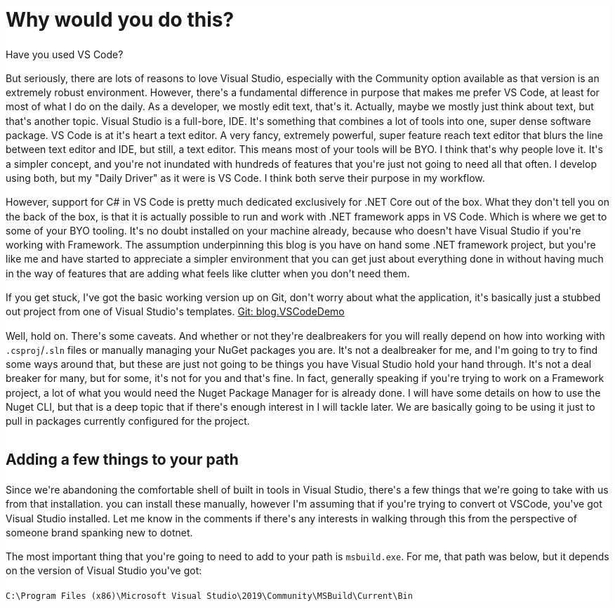 # Why would you do this?

Have you used VS Code? 

But seriously, there are lots of reasons to love Visual Studio, especially with the Community option available as that version is an extremely robust environment. However, there's a fundamental difference in purpose that makes me prefer VS Code, at least for most of what I do on the daily. As a developer, we mostly edit text, that's it. Actually, maybe we mostly just think about text, but that's another topic. Visual Studio is a full-bore, IDE. It's something that combines a lot of tools into one, super dense software package. VS Code is at it's heart a text editor. A very fancy, extremely powerful, super feature reach text editor that blurs the line between text editor and IDE, but still, a text editor. This means most of your tools will be BYO. I think that's why people love it. It's a simpler concept, and you're not inundated with hundreds of features that you're just not going to need all that often. I develop using both, but my "Daily Driver" as it were is VS Code. I think both serve their purpose in my workflow.

However, support for C# in VS Code is pretty much dedicated exclusively for .NET Core out of the box. What they don't tell you on the back of the box, is that it is actually possible to run and work with .NET framework apps in VS Code. Which is where we get to some of your BYO tooling. It's no doubt installed on your machine already, because who doesn't have Visual Studio if you're working with Framework. The assumption underpinning this blog is you have on hand some .NET framework project, but you're like me and have started to appreciate a simpler environment that you can get just about everything done in without having much in the way of features that are adding what feels like clutter when you don't need them. 

If you get stuck, I've got the basic working version up on Git, don't worry about what the application, it's basically just a stubbed out project from one of Visual Studio's templates. [Git: blog.VSCodeDemo](https://github.com/zackimball/blog.vscodeDemo)

Well, hold on. There's some caveats. And whether or not they're dealbreakers for you will really depend on how into working with `.csproj`/`.sln` files or manually managing your NuGet packages you are. It's not a dealbreaker for me, and I'm going to try to find some ways around that, but these are just not going to be things you have Visual Studio hold your hand through. It's not a deal breaker for many, but for some, it's not for you and that's fine. In fact, generally speaking if you're trying to work on a Framework project, a lot of what you would need the Nuget Package Manager for is already done. I will have some details on how to use the Nuget CLI, but that is a deep topic that if there's enough interest in I will tackle later. We are basically going to be using it just to pull in packages currently configured for the project.

## Adding a few things to your path

Since we're abandoning the comfortable shell of built in tools in Visual Studio, there's a few things that we're going to take with us from that installation. you can install these manually, however I'm assuming that if you're trying to convert ot VSCode, you've got Visual Studio installed. Let me know in the comments if there's any interests in walking through this from the perspective of someone brand spanking new to dotnet. 

The most important thing that you're going to need to add to your path is `msbuild.exe`. For me, that path was below, but it depends on the version of Visual Studio you've got:

```
C:\Program Files (x86)\Microsoft Visual Studio\2019\Community\MSBuild\Current\Bin
```
